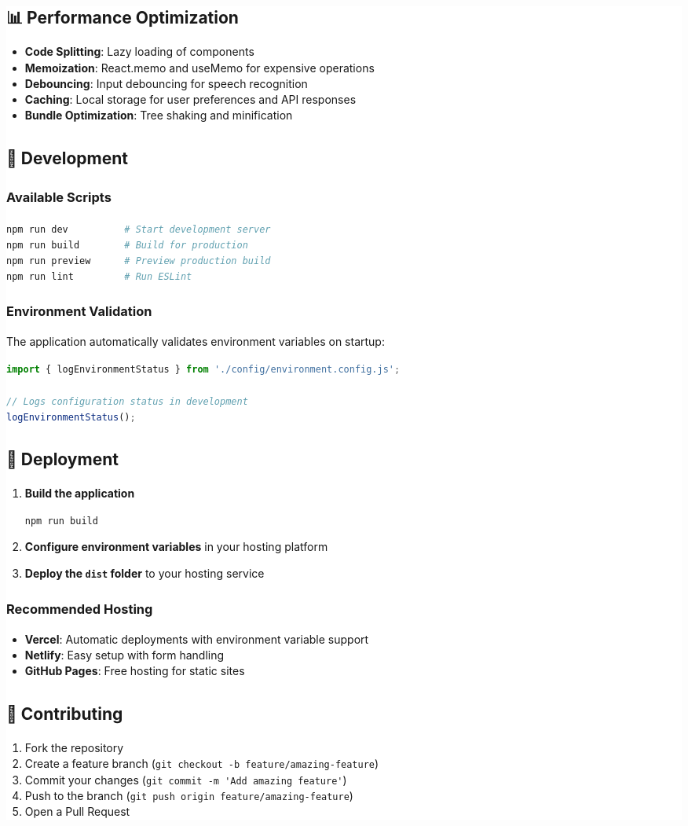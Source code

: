 ## 📊 Performance Optimization

- **Code Splitting**: Lazy loading of components
- **Memoization**: React.memo and useMemo for expensive operations
- **Debouncing**: Input debouncing for speech recognition
- **Caching**: Local storage for user preferences and API responses
- **Bundle Optimization**: Tree shaking and minification

## 🧪 Development

### Available Scripts

```bash
npm run dev          # Start development server
npm run build        # Build for production
npm run preview      # Preview production build
npm run lint         # Run ESLint
```

### Environment Validation

The application automatically validates environment variables on startup:

```javascript
import { logEnvironmentStatus } from './config/environment.config.js';

// Logs configuration status in development
logEnvironmentStatus();
```

## 🚀 Deployment

1. **Build the application**
   ```bash
   npm run build
   ```

2. **Configure environment variables** in your hosting platform

3. **Deploy the `dist` folder** to your hosting service

### Recommended Hosting
- **Vercel**: Automatic deployments with environment variable support
- **Netlify**: Easy setup with form handling
- **GitHub Pages**: Free hosting for static sites

## 🤝 Contributing

1. Fork the repository
2. Create a feature branch (`git checkout -b feature/amazing-feature`)
3. Commit your changes (`git commit -m 'Add amazing feature'`)
4. Push to the branch (`git push origin feature/amazing-feature`)
5. Open a Pull Request
